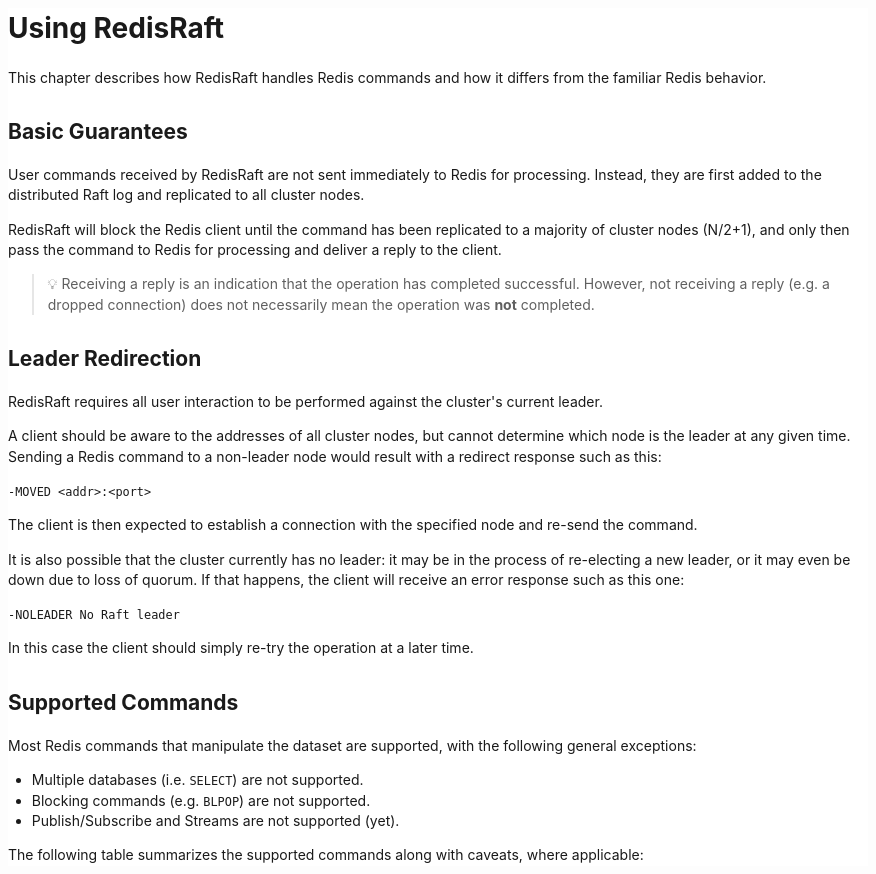 Using RedisRaft
===============

This chapter describes how RedisRaft handles Redis commands and how it differs
from the familiar Redis behavior.


Basic Guarantees
----------------

User commands received by RedisRaft are not sent immediately to Redis for
processing. Instead, they are first added to the distributed Raft log and
replicated to all cluster nodes.

RedisRaft will block the Redis client until the command has been replicated to a
majority of cluster nodes (N/2+1), and only then pass the command to Redis for
processing and deliver a reply to the client.

> :bulb: Receiving a reply is an indication that the operation has completed
> successful. However, not receiving a reply (e.g. a dropped connection) does
> not necessarily mean the operation was **not** completed.


Leader Redirection
------------------

RedisRaft requires all user interaction to be performed against the cluster's
current leader.

A client should be aware to the addresses of all cluster nodes, but cannot
determine which node is the leader at any given time. Sending a Redis command to
a non-leader node would result with a redirect response such as this:

    -MOVED <addr>:<port>

The client is then expected to establish a connection with the specified node
and re-send the command.

It is also possible that the cluster currently has no leader: it may be in the
process of re-electing a new leader, or it may even be down due to loss of
quorum. If that happens, the client will receive an error response such as this
one:

    -NOLEADER No Raft leader

In this case the client should simply re-try the operation at a later time.


Supported Commands
------------------

Most Redis commands that manipulate the dataset are supported, with the
following general exceptions:

* Multiple databases (i.e. `SELECT`) are not supported.
* Blocking commands (e.g. `BLPOP`) are not supported.
* Publish/Subscribe and Streams are not supported (yet).

The following table summarizes the supported commands along with caveats, where
applicable:
